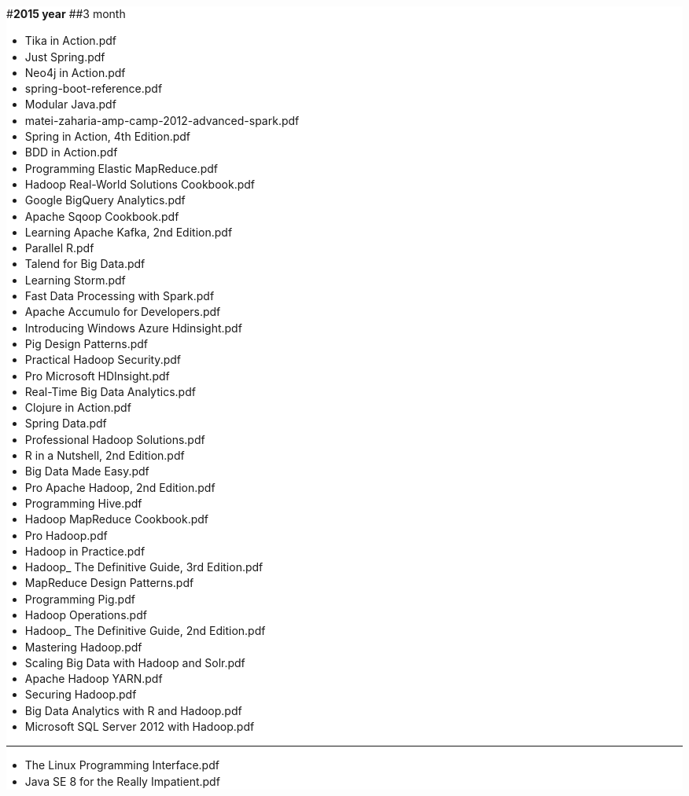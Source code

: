 #__2015 year__
##3 month
- Tika in Action.pdf
- Just Spring.pdf
- Neo4j in Action.pdf
- spring-boot-reference.pdf
- Modular Java.pdf
- matei-zaharia-amp-camp-2012-advanced-spark.pdf
- Spring in Action, 4th Edition.pdf
- BDD in Action.pdf
- Programming Elastic MapReduce.pdf
- Hadoop Real-World Solutions Cookbook.pdf
- Google BigQuery Analytics.pdf
- Apache Sqoop Cookbook.pdf
- Learning Apache Kafka, 2nd Edition.pdf
- Parallel R.pdf
- Talend for Big Data.pdf
- Learning Storm.pdf
- Fast Data Processing with Spark.pdf
- Apache Accumulo for Developers.pdf
- Introducing Windows Azure Hdinsight.pdf
- Pig Design Patterns.pdf
- Practical Hadoop Security.pdf
- Pro Microsoft HDInsight.pdf
- Real-Time Big Data Analytics.pdf
- Clojure in Action.pdf
- Spring Data.pdf
- Professional Hadoop Solutions.pdf
- R in a Nutshell, 2nd Edition.pdf
- Big Data Made Easy.pdf
- Pro Apache Hadoop, 2nd Edition.pdf
- Programming Hive.pdf
- Hadoop MapReduce Cookbook.pdf
- Pro Hadoop.pdf
- Hadoop in Practice.pdf
- Hadoop_ The Definitive Guide, 3rd Edition.pdf
- MapReduce Design Patterns.pdf
- Programming Pig.pdf
- Hadoop Operations.pdf
- Hadoop_ The Definitive Guide, 2nd Edition.pdf
- Mastering Hadoop.pdf
- Scaling Big Data with Hadoop and Solr.pdf
- Apache Hadoop YARN.pdf
- Securing Hadoop.pdf
- Big Data Analytics with R and Hadoop.pdf
- Microsoft SQL Server 2012 with Hadoop.pdf

----------------

- The Linux Programming Interface.pdf
- Java SE 8 for the Really Impatient.pdf
